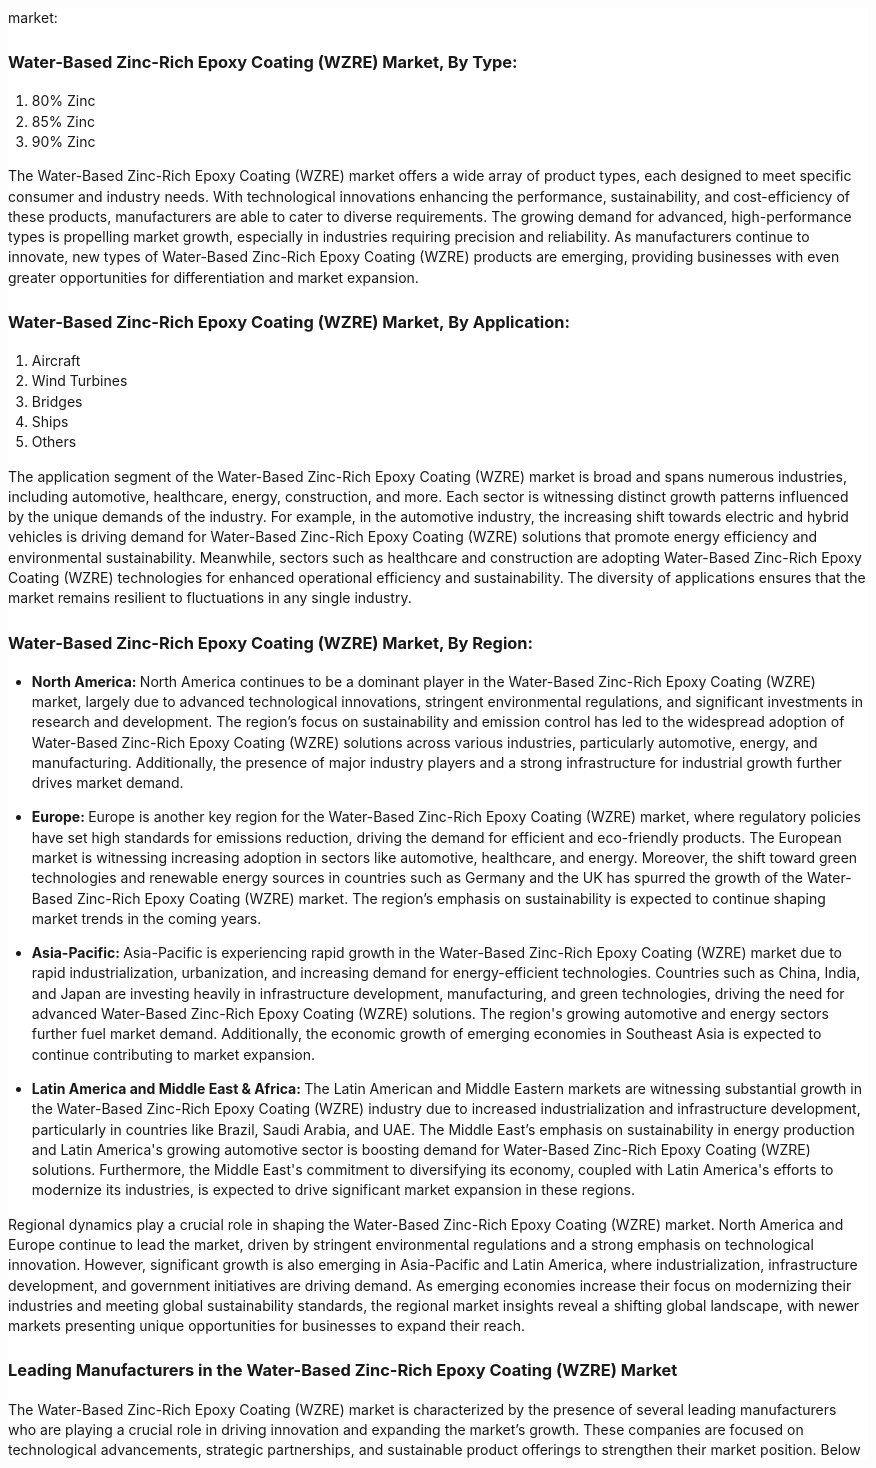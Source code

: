 market:</p><h3><strong>Water-Based Zinc-Rich Epoxy Coating (WZRE) Market, By Type:<br /></strong></h3><ol><li>80% Zinc<li> 85% Zinc<li> 90% Zinc</li></ol><p>The Water-Based Zinc-Rich Epoxy Coating (WZRE) market offers a wide array of product types, each designed to meet specific consumer and industry needs. With technological innovations enhancing the performance, sustainability, and cost-efficiency of these products, manufacturers are able to cater to diverse requirements. The growing demand for advanced, high-performance types is propelling market growth, especially in industries requiring precision and reliability. As manufacturers continue to innovate, new types of Water-Based Zinc-Rich Epoxy Coating (WZRE) products are emerging, providing businesses with even greater opportunities for differentiation and market expansion.</p><h3>Water-Based Zinc-Rich Epoxy Coating (WZRE) Market,&nbsp;By Application:</h3><ol><li>Aircraft<li> Wind Turbines<li> Bridges<li> Ships<li> Others</li></ol><p>The application segment of the Water-Based Zinc-Rich Epoxy Coating (WZRE) market is broad and spans numerous industries, including automotive, healthcare, energy, construction, and more. Each sector is witnessing distinct growth patterns influenced by the unique demands of the industry. For example, in the automotive industry, the increasing shift towards electric and hybrid vehicles is driving demand for Water-Based Zinc-Rich Epoxy Coating (WZRE) solutions that promote energy efficiency and environmental sustainability. Meanwhile, sectors such as healthcare and construction are adopting Water-Based Zinc-Rich Epoxy Coating (WZRE) technologies for enhanced operational efficiency and sustainability. The diversity of applications ensures that the market remains resilient to fluctuations in any single industry.</p><h3>Water-Based Zinc-Rich Epoxy Coating (WZRE) Market, By Region:</h3><ul><li><p><strong>North America:&nbsp;</strong>North America continues to be a dominant player in the Water-Based Zinc-Rich Epoxy Coating (WZRE) market, largely due to advanced technological innovations, stringent environmental regulations, and significant investments in research and development. The region&rsquo;s focus on sustainability and emission control has led to the widespread adoption of Water-Based Zinc-Rich Epoxy Coating (WZRE) solutions across various industries, particularly automotive, energy, and manufacturing. Additionally, the presence of major industry players and a strong infrastructure for industrial growth further drives market demand.</p></li><li><p><strong><strong>Europe:&nbsp;</strong></strong>Europe is another key region for the Water-Based Zinc-Rich Epoxy Coating (WZRE) market, where regulatory policies have set high standards for emissions reduction, driving the demand for efficient and eco-friendly products. The European market is witnessing increasing adoption in sectors like automotive, healthcare, and energy. Moreover, the shift toward green technologies and renewable energy sources in countries such as Germany and the UK has spurred the growth of the Water-Based Zinc-Rich Epoxy Coating (WZRE) market. The region&rsquo;s emphasis on sustainability is expected to continue shaping market trends in the coming years.</p></li><li><p><strong><strong>Asia-Pacific:&nbsp;</strong></strong>Asia-Pacific is experiencing rapid growth in the Water-Based Zinc-Rich Epoxy Coating (WZRE) market due to rapid industrialization, urbanization, and increasing demand for energy-efficient technologies. Countries such as China, India, and Japan are investing heavily in infrastructure development, manufacturing, and green technologies, driving the need for advanced Water-Based Zinc-Rich Epoxy Coating (WZRE) solutions. The region's growing automotive and energy sectors further fuel market demand. Additionally, the economic growth of emerging economies in Southeast Asia is expected to continue contributing to market expansion.</p></li><li><p><strong><strong>Latin America and Middle East &amp; Africa:&nbsp;</strong></strong>The Latin American and Middle Eastern markets are witnessing substantial growth in the Water-Based Zinc-Rich Epoxy Coating (WZRE) industry due to increased industrialization and infrastructure development, particularly in countries like Brazil, Saudi Arabia, and UAE. The Middle East&rsquo;s emphasis on sustainability in energy production and Latin America's growing automotive sector is boosting demand for Water-Based Zinc-Rich Epoxy Coating (WZRE) solutions. Furthermore, the Middle East's commitment to diversifying its economy, coupled with Latin America's efforts to modernize its industries, is expected to drive significant market expansion in these regions.</p></li></ul><p>Regional dynamics play a crucial role in shaping the Water-Based Zinc-Rich Epoxy Coating (WZRE) market. North America and Europe continue to lead the market, driven by stringent environmental regulations and a strong emphasis on technological innovation. However, significant growth is also emerging in Asia-Pacific and Latin America, where industrialization, infrastructure development, and government initiatives are driving demand. As emerging economies increase their focus on modernizing their industries and meeting global sustainability standards, the regional market insights reveal a shifting global landscape, with newer markets presenting unique opportunities for businesses to expand their reach.</p><h3><strong>Leading Manufacturers in the Water-Based Zinc-Rich Epoxy Coating (WZRE) Market</strong></h3><p>The Water-Based Zinc-Rich Epoxy Coating (WZRE) market is characterized by the presence of several leading manufacturers who are playing a crucial role in driving innovation and expanding the market&rsquo;s growth. These companies are focused on technological advancements, strategic partnerships, and sustainable product offerings to strengthen their market position. Below